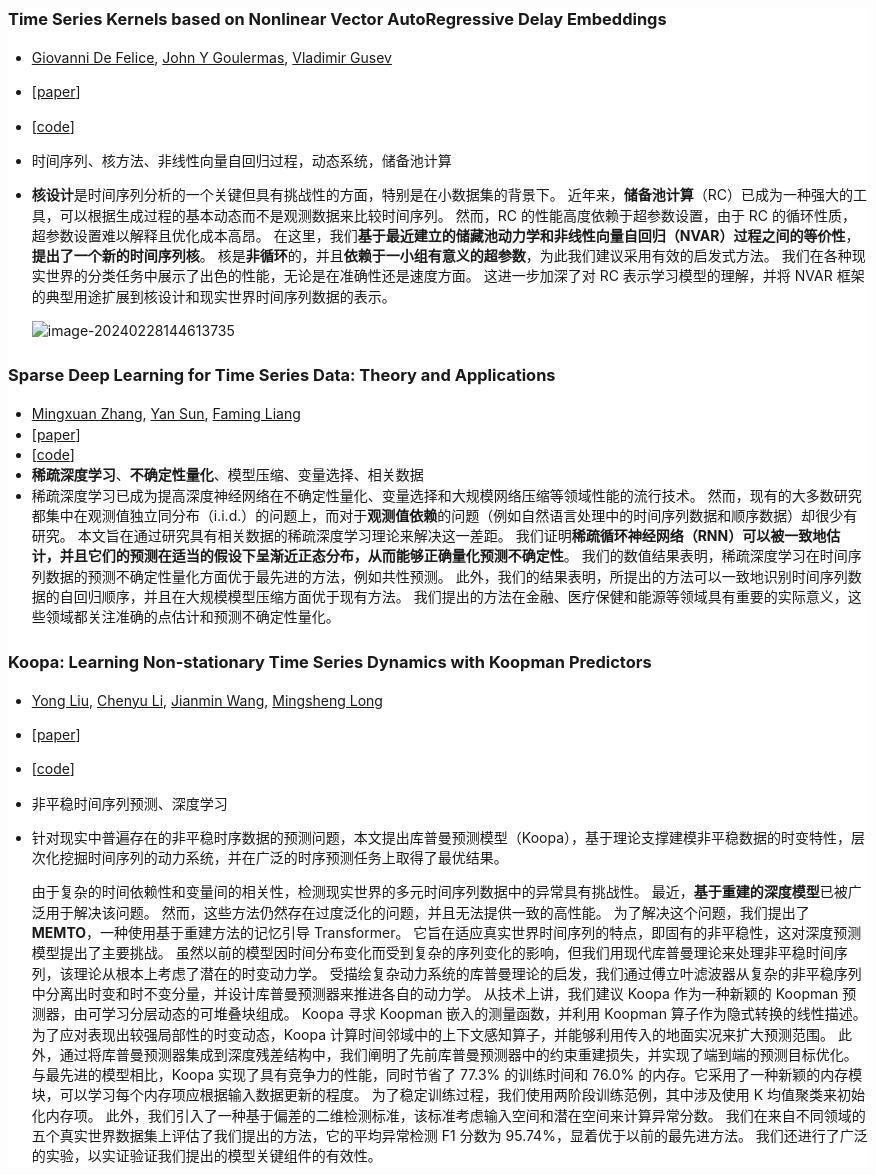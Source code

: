 ### Time Series Kernels based on Nonlinear Vector AutoRegressive Delay Embeddings

- [Giovanni De Felice](https://openreview.net/profile?id=~Giovanni_De_Felice1), [John Y Goulermas](https://openreview.net/profile?id=~John_Y_Goulermas1), [Vladimir Gusev](https://openreview.net/profile?id=~Vladimir_Gusev1)

- [[paper](https://openreview.net/pdf?id=UBUWFEwn7p)]

- [[code](https://github.com/gdefe/nvark-kernel)]

- 时间序列、核方法、非线性向量自回归过程，动态系统，储备池计算

- **核设计**是时间序列分析的一个关键但具有挑战性的方面，特别是在小数据集的背景下。 近年来，**储备池计算**（RC）已成为一种强大的工具，可以根据生成过程的基本动态而不是观测数据来比较时间序列。 然而，RC 的性能高度依赖于超参数设置，由于 RC 的循环性质，超参数设置难以解释且优化成本高昂。 在这里，我们**基于最近建立的储藏池动力学和非线性向量自回归（NVAR）过程之间的等价性**，**提出了一个新的时间序列核**。 核是**非循环**的，并且**依赖于一小组有意义的超参数**，为此我们建议采用有效的启发式方法。 我们在各种现实世界的分类任务中展示了出色的性能，无论是在准确性还是速度方面。 这进一步加深了对 RC 表示学习模型的理解，并将 NVAR 框架的典型用途扩展到核设计和现实世界时间序列数据的表示。

  ![image-20240228144613735](../AppData/Roaming/Typora/typora-user-images/image-20240228144613735.png)

### Sparse Deep Learning for Time Series Data: Theory and Applications

 - [Mingxuan Zhang](https://openreview.net/profile?id=~Mingxuan_Zhang1), [Yan Sun](https://openreview.net/profile?id=~Yan_Sun6), [Faming Liang](https://openreview.net/profile?id=~Faming_Liang1)
 - [[paper](https://arxiv.org/pdf/2305.18803.pdf)]
 - [[code](https://github.com/thuml/Koopa)]
 - **稀疏深度学习**、**不确定性量化**、模型压缩、变量选择、相关数据
 - 稀疏深度学习已成为提高深度神经网络在不确定性量化、变量选择和大规模网络压缩等领域性能的流行技术。 然而，现有的大多数研究都集中在观测值独立同分布（i.i.d.）的问题上，而对于**观测值依赖**的问题（例如自然语言处理中的时间序列数据和顺序数据）却很少有研究。 本文旨在通过研究具有相关数据的稀疏深度学习理论来解决这一差距。 我们证明**稀疏循环神经网络（RNN）可以被一致地估计，并且它们的预测在适当的假设下呈渐近正态分布，从而能够正确量化预测不确定性**。 我们的数值结果表明，稀疏深度学习在时间序列数据的预测不确定性量化方面优于最先进的方法，例如共性预测。 此外，我们的结果表明，所提出的方法可以一致地识别时间序列数据的自回归顺序，并且在大规模模型压缩方面优于现有方法。 我们提出的方法在金融、医疗保健和能源等领域具有重要的实际意义，这些领域都关注准确的点估计和预测不确定性量化。

### Koopa: Learning Non-stationary Time Series Dynamics with Koopman Predictors
 - [Yong Liu](https://openreview.net/profile?id=~Yong_Liu15), [Chenyu Li](https://openreview.net/profile?id=~Chenyu_Li2), [Jianmin Wang](https://openreview.net/profile?id=~Jianmin_Wang1), [Mingsheng Long](https://openreview.net/profile?id=~Mingsheng_Long5)

 - [[paper](https://arxiv.org/pdf/2305.18803.pdf)]

 - [[code](https://github.com/thuml/Koopa)]

 - 非平稳时间序列预测、深度学习

 - 针对现实中普遍存在的非平稳时序数据的预测问题，本文提出库普曼预测模型（Koopa），基于理论支撑建模非平稳数据的时变特性，层次化挖掘时间序列的动力系统，并在广泛的时序预测任务上取得了最优结果。

   由于复杂的时间依赖性和变量间的相关性，检测现实世界的多元时间序列数据中的异常具有挑战性。 最近，**基于重建的深度模型**已被广泛用于解决该问题。 然而，这些方法仍然存在过度泛化的问题，并且无法提供一致的高性能。 为了解决这个问题，我们提出了 **MEMTO**，一种使用基于重建方法的记忆引导 Transformer。 它旨在适应真实世界时间序列的特点，即固有的非平稳性，这对深度预测模型提出了主要挑战。 虽然以前的模型因时间分布变化而受到复杂的序列变化的影响，但我们用现代库普曼理论来处理非平稳时间序列，该理论从根本上考虑了潜在的时变动力学。 受描绘复杂动力系统的库普曼理论的启发，我们通过傅立叶滤波器从复杂的非平稳序列中分离出时变和时不变分量，并设计库普曼预测器来推进各自的动力学。 从技术上讲，我们建议 Koopa 作为一种新颖的 Koopman 预测器，由可学习分层动态的可堆叠块组成。 Koopa 寻求 Koopman 嵌入的测量函数，并利用 Koopman 算子作为隐式转换的线性描述。 为了应对表现出较强局部性的时变动态，Koopa 计算时间邻域中的上下文感知算子，并能够利用传入的地面实况来扩大预测范围。 此外，通过将库普曼预测器集成到深度残差结构中，我们阐明了先前库普曼预测器中的约束重建损失，并实现了端到端的预测目标优化。 与最先进的模型相比，Koopa 实现了具有竞争力的性能，同时节省了 77.3% 的训练时间和 76.0% 的内存。它采用了一种新颖的内存模块，可以学习每个内存项应根据输入数据更新的程度。 为了稳定训练过程，我们使用两阶段训练范例，其中涉及使用 K 均值聚类来初始化内存项。 此外，我们引入了一种基于偏差的二维检测标准，该标准考虑输入空间和潜在空间来计算异常分数。 我们在来自不同领域的五个真实世界数据集上评估了我们提出的方法，它的平均异常检测 F1 分数为 95.74%，显着优于以前的最先进方法。 我们还进行了广泛的实验，以实证验证我们提出的模型关键组件的有效性。

